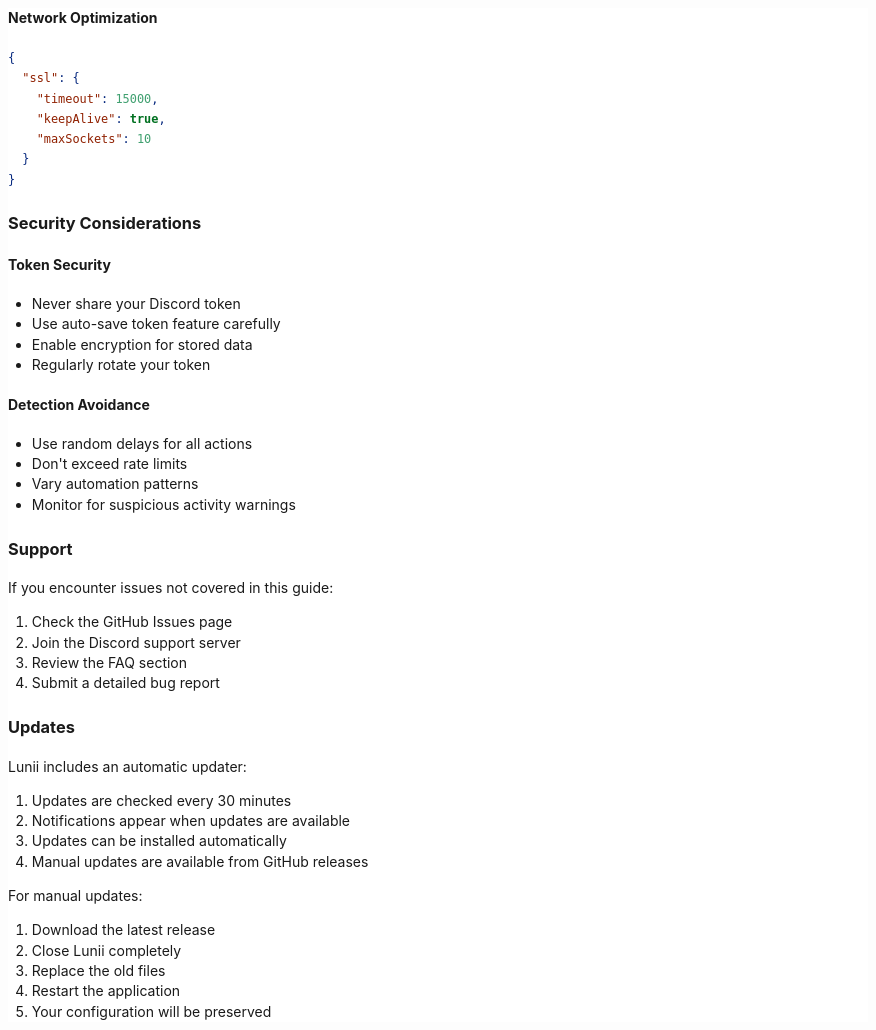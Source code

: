 #### Network Optimization
```json
{
  "ssl": {
    "timeout": 15000,
    "keepAlive": true,
    "maxSockets": 10
  }
}
```

### Security Considerations

#### Token Security
- Never share your Discord token
- Use auto-save token feature carefully
- Enable encryption for stored data
- Regularly rotate your token

#### Detection Avoidance
- Use random delays for all actions
- Don't exceed rate limits
- Vary automation patterns
- Monitor for suspicious activity warnings

### Support

If you encounter issues not covered in this guide:
1. Check the GitHub Issues page
2. Join the Discord support server
3. Review the FAQ section
4. Submit a detailed bug report

### Updates

Lunii includes an automatic updater:
1. Updates are checked every 30 minutes
2. Notifications appear when updates are available
3. Updates can be installed automatically
4. Manual updates are available from GitHub releases

For manual updates:
1. Download the latest release
2. Close Lunii completely
3. Replace the old files
4. Restart the application
5. Your configuration will be preserved